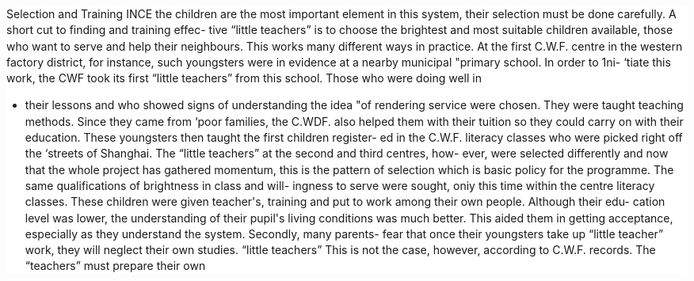 Selection and Training 
INCE the children are the 
most important element in 
this system, their selection 
must be done carefully. A short 
cut to finding and training effec- 
tive “little teachers” is to choose 
the brightest and most suitable 
children available, those who 
want to serve and help their 
neighbours. This works many 
different ways in practice. At 
the first C.W.F. centre in the 
western factory district, for 
instance, such youngsters were in 
evidence at a nearby municipal 
"primary school. In order to 1ni- 
‘tiate this work, the CWF took 
its first “little teachers” from 
this school. 
Those who were doing well in 
- their lessons and who showed 
signs of understanding the idea 
"of rendering service were chosen. 
They were taught teaching 
methods. Since they came from 
‘poor families, the C.WDF. also 
helped them with their tuition 
so they could carry on with their 
education. These youngsters then 
taught the first children register- 
ed in the C.W.F. literacy classes 
who were picked right off the 
‘streets of Shanghai. 
The “little teachers” at the 
second and third centres, how- 
ever, were selected differently and 
now that the whole project has 
gathered momentum, this is the 
pattern of selection which is 
basic policy for the programme. 
The same qualifications of 
brightness in class and will- 
ingness to serve were sought, 
oniy this time within the centre 
literacy classes. These children 
were given teacher's, training 
and put to work among their 
own people. Although their edu- 
cation level was lower, the 
understanding of their pupil's 
living conditions was much better. 
This aided them in getting 
acceptance, especially as they 
understand the 
system. 
Secondly, many parents- fear 
that once their youngsters take 
up “little teacher” work, they 
will neglect their own studies. 
“little teachers” 
This is not the case, however, 
according to C.W.F. records. The 
“teachers” must prepare their own 